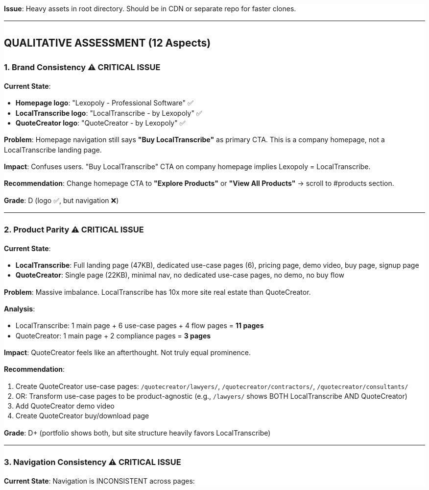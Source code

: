 **Issue**: Heavy assets in root directory. Should be in CDN or separate repo for faster clones.

---

## QUALITATIVE ASSESSMENT (12 Aspects)

### 1. Brand Consistency ⚠️ **CRITICAL ISSUE**
**Current State**:
- **Homepage logo**: "Lexopoly - Professional Software" ✅
- **LocalTranscribe logo**: "LocalTranscribe - by Lexopoly" ✅
- **QuoteCreator logo**: "QuoteCreator - by Lexopoly" ✅

**Problem**: Homepage navigation still says **"Buy LocalTranscribe"** as primary CTA. This is a company homepage, not a LocalTranscribe landing page.

**Impact**: Confuses users. "Buy LocalTranscribe" CTA on company homepage implies Lexopoly = LocalTranscribe.

**Recommendation**: Change homepage CTA to **"Explore Products"** or **"View All Products"** → scroll to #products section.

**Grade**: D (logo ✅, but navigation ❌)

---

### 2. Product Parity ⚠️ **CRITICAL ISSUE**
**Current State**:
- **LocalTranscribe**: Full landing page (47KB), dedicated use-case pages (6), pricing page, demo video, buy page, signup page
- **QuoteCreator**: Single page (22KB), minimal nav, no dedicated use-case pages, no demo, no buy flow

**Problem**: Massive imbalance. LocalTranscribe has 10x more site real estate than QuoteCreator.

**Analysis**:
- LocalTranscribe: 1 main page + 6 use-case pages + 4 flow pages = **11 pages**
- QuoteCreator: 1 main page + 2 compliance pages = **3 pages**

**Impact**: QuoteCreator feels like an afterthought. Not truly equal prominence.

**Recommendation**:
1. Create QuoteCreator use-case pages: `/quotecreator/lawyers/`, `/quotecreator/contractors/`, `/quotecreator/consultants/`
2. OR: Transform use-case pages to be product-agnostic (e.g., `/lawyers/` shows BOTH LocalTranscribe AND QuoteCreator)
3. Add QuoteCreator demo video
4. Create QuoteCreator buy/download page

**Grade**: D+ (portfolio shows both, but site structure heavily favors LocalTranscribe)

---

### 3. Navigation Consistency ⚠️ **CRITICAL ISSUE**
**Current State**: Navigation is INCONSISTENT across pages:
